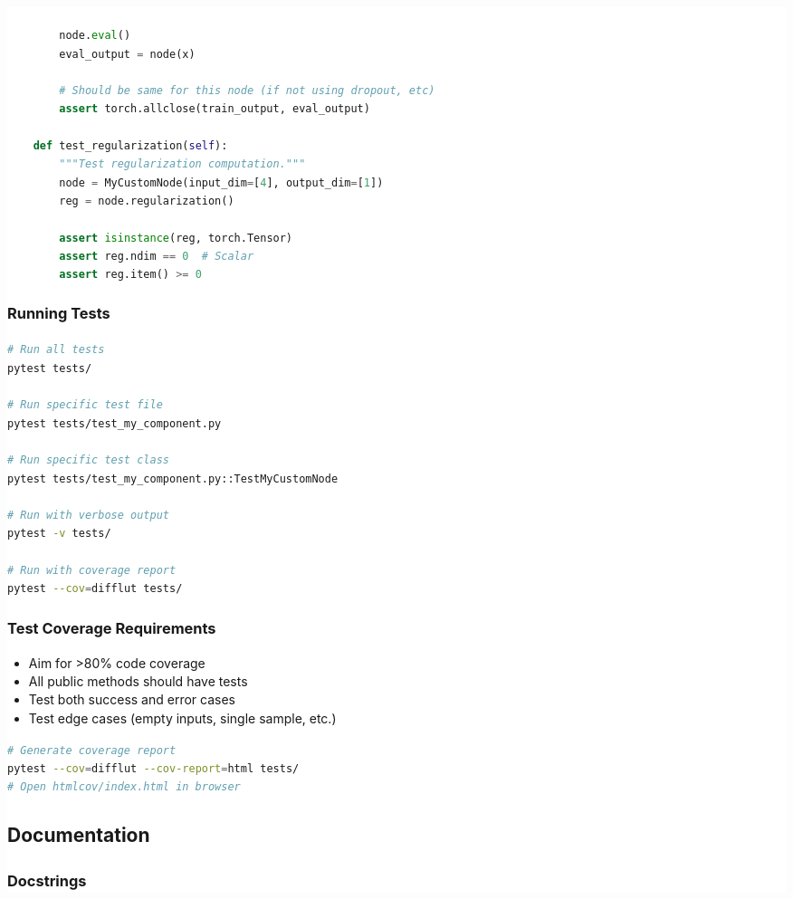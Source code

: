 ```python
        
        node.eval()
        eval_output = node(x)
        
        # Should be same for this node (if not using dropout, etc)
        assert torch.allclose(train_output, eval_output)
    
    def test_regularization(self):
        """Test regularization computation."""
        node = MyCustomNode(input_dim=[4], output_dim=[1])
        reg = node.regularization()
        
        assert isinstance(reg, torch.Tensor)
        assert reg.ndim == 0  # Scalar
        assert reg.item() >= 0
```

### Running Tests

```bash
# Run all tests
pytest tests/

# Run specific test file
pytest tests/test_my_component.py

# Run specific test class
pytest tests/test_my_component.py::TestMyCustomNode

# Run with verbose output
pytest -v tests/

# Run with coverage report
pytest --cov=difflut tests/
```

### Test Coverage Requirements

- Aim for >80% code coverage
- All public methods should have tests
- Test both success and error cases
- Test edge cases (empty inputs, single sample, etc.)

```bash
# Generate coverage report
pytest --cov=difflut --cov-report=html tests/
# Open htmlcov/index.html in browser
```

## Documentation

### Docstrings
